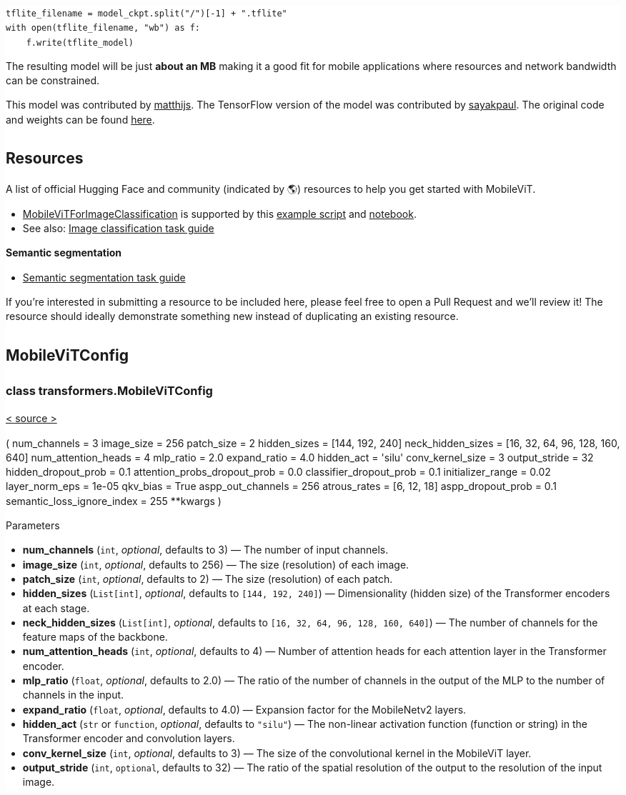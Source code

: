 ```
tflite_filename = model_ckpt.split("/")[-1] + ".tflite"
with open(tflite_filename, "wb") as f:
    f.write(tflite_model)
```

The resulting model will be just **about an MB** making it a good fit for mobile applications where resources and network bandwidth can be constrained.

This model was contributed by [matthijs](https://huggingface.co/Matthijs). The TensorFlow version of the model was contributed by [sayakpaul](https://huggingface.co/sayakpaul). The original code and weights can be found [here](https://github.com/apple/ml-cvnets).

## Resources

A list of official Hugging Face and community (indicated by 🌎) resources to help you get started with MobileViT.

-   [MobileViTForImageClassification](/docs/transformers/v4.34.0/en/model_doc/mobilevit#transformers.MobileViTForImageClassification) is supported by this [example script](https://github.com/huggingface/transformers/tree/main/examples/pytorch/image-classification) and [notebook](https://colab.research.google.com/github/huggingface/notebooks/blob/main/examples/image_classification.ipynb).
-   See also: [Image classification task guide](../tasks/image_classification)

**Semantic segmentation**

-   [Semantic segmentation task guide](../tasks/semantic_segmentation)

If you’re interested in submitting a resource to be included here, please feel free to open a Pull Request and we’ll review it! The resource should ideally demonstrate something new instead of duplicating an existing resource.

## MobileViTConfig

### class transformers.MobileViTConfig

[< source \>](https://github.com/huggingface/transformers/blob/v4.34.0/src/transformers/models/mobilevit/configuration_mobilevit.py#L46)

( num\_channels = 3 image\_size = 256 patch\_size = 2 hidden\_sizes = \[144, 192, 240\] neck\_hidden\_sizes = \[16, 32, 64, 96, 128, 160, 640\] num\_attention\_heads = 4 mlp\_ratio = 2.0 expand\_ratio = 4.0 hidden\_act = 'silu' conv\_kernel\_size = 3 output\_stride = 32 hidden\_dropout\_prob = 0.1 attention\_probs\_dropout\_prob = 0.0 classifier\_dropout\_prob = 0.1 initializer\_range = 0.02 layer\_norm\_eps = 1e-05 qkv\_bias = True aspp\_out\_channels = 256 atrous\_rates = \[6, 12, 18\] aspp\_dropout\_prob = 0.1 semantic\_loss\_ignore\_index = 255 \*\*kwargs )

Parameters

-   **num\_channels** (`int`, _optional_, defaults to 3) — The number of input channels.
-   **image\_size** (`int`, _optional_, defaults to 256) — The size (resolution) of each image.
-   **patch\_size** (`int`, _optional_, defaults to 2) — The size (resolution) of each patch.
-   **hidden\_sizes** (`List[int]`, _optional_, defaults to `[144, 192, 240]`) — Dimensionality (hidden size) of the Transformer encoders at each stage.
-   **neck\_hidden\_sizes** (`List[int]`, _optional_, defaults to `[16, 32, 64, 96, 128, 160, 640]`) — The number of channels for the feature maps of the backbone.
-   **num\_attention\_heads** (`int`, _optional_, defaults to 4) — Number of attention heads for each attention layer in the Transformer encoder.
-   **mlp\_ratio** (`float`, _optional_, defaults to 2.0) — The ratio of the number of channels in the output of the MLP to the number of channels in the input.
-   **expand\_ratio** (`float`, _optional_, defaults to 4.0) — Expansion factor for the MobileNetv2 layers.
-   **hidden\_act** (`str` or `function`, _optional_, defaults to `"silu"`) — The non-linear activation function (function or string) in the Transformer encoder and convolution layers.
-   **conv\_kernel\_size** (`int`, _optional_, defaults to 3) — The size of the convolutional kernel in the MobileViT layer.
-   **output\_stride** (`int`, `optional`, defaults to 32) — The ratio of the spatial resolution of the output to the resolution of the input image.